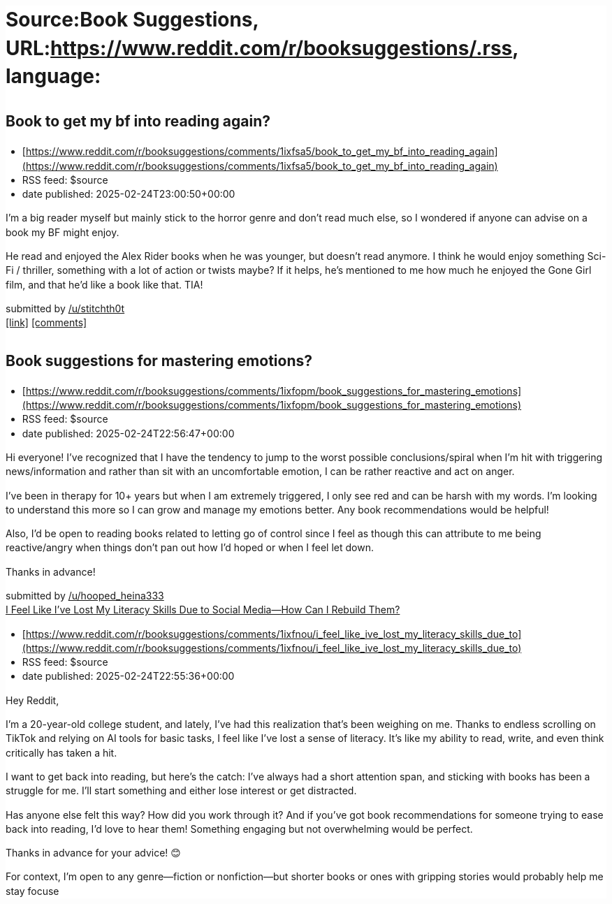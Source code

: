 # Source:Book Suggestions, URL:https://www.reddit.com/r/booksuggestions/.rss, language:

## Book to get my bf into reading again?
 - [https://www.reddit.com/r/booksuggestions/comments/1ixfsa5/book_to_get_my_bf_into_reading_again](https://www.reddit.com/r/booksuggestions/comments/1ixfsa5/book_to_get_my_bf_into_reading_again)
 - RSS feed: $source
 - date published: 2025-02-24T23:00:50+00:00

<div class="md"><p>I’m a big reader myself but mainly stick to the horror genre and don’t read much else, so I wondered if anyone can advise on a book my BF might enjoy. </p> <p>He read and enjoyed the Alex Rider books when he was younger, but doesn’t read anymore. I think he would enjoy something Sci-Fi / thriller, something with a lot of action or twists maybe? If it helps, he’s mentioned to me how much he enjoyed the Gone Girl film, and that he’d like a book like that. TIA! </p> </div> &#32; submitted by &#32; <a href="https://www.reddit.com/user/stitchth0t"> /u/stitchth0t </a> <br/> <span><a href="https://www.reddit.com/r/booksuggestions/comments/1ixfsa5/book_to_get_my_bf_into_reading_again/">[link]</a></span> &#32; <span><a href="https://www.reddit.com/r/booksuggestions/comments/1ixfsa5/book_to_get_my_bf_into_reading_again/">[comments]</a></span>

## Book suggestions for mastering emotions?
 - [https://www.reddit.com/r/booksuggestions/comments/1ixfopm/book_suggestions_for_mastering_emotions](https://www.reddit.com/r/booksuggestions/comments/1ixfopm/book_suggestions_for_mastering_emotions)
 - RSS feed: $source
 - date published: 2025-02-24T22:56:47+00:00

<div class="md"><p>Hi everyone! I’ve recognized that I have the tendency to jump to the worst possible conclusions/spiral when I’m hit with triggering news/information and rather than sit with an uncomfortable emotion, I can be rather reactive and act on anger. </p> <p>I’ve been in therapy for 10+ years but when I am extremely triggered, I only see red and can be harsh with my words. I’m looking to understand this more so I can grow and manage my emotions better. Any book recommendations would be helpful! </p> <p>Also, I’d be open to reading books related to letting go of control since I feel as though this can attribute to me being reactive/angry when things don’t pan out how I’d hoped or when I feel let down.</p> <p>Thanks in advance! </p> </div> &#32; submitted by &#32; <a href="https://www.reddit.com/user/hooped_heina333"> /u/hooped_heina333 </a> <br/> <span><a href="https://www.reddit.com/r/booksuggestions/comments/1ixfopm/book_suggestions_for_master

## I Feel Like I’ve Lost My Literacy Skills Due to Social Media—How Can I Rebuild Them?
 - [https://www.reddit.com/r/booksuggestions/comments/1ixfnou/i_feel_like_ive_lost_my_literacy_skills_due_to](https://www.reddit.com/r/booksuggestions/comments/1ixfnou/i_feel_like_ive_lost_my_literacy_skills_due_to)
 - RSS feed: $source
 - date published: 2025-02-24T22:55:36+00:00

<div class="md"><p>Hey Reddit,</p> <p>I’m a 20-year-old college student, and lately, I’ve had this realization that’s been weighing on me. Thanks to endless scrolling on TikTok and relying on AI tools for basic tasks, I feel like I’ve lost a sense of literacy. It’s like my ability to read, write, and even think critically has taken a hit.</p> <p>I want to get back into reading, but here’s the catch: I’ve always had a short attention span, and sticking with books has been a struggle for me. I’ll start something and either lose interest or get distracted.</p> <p>Has anyone else felt this way? How did you work through it? And if you’ve got book recommendations for someone trying to ease back into reading, I’d love to hear them! Something engaging but not overwhelming would be perfect.</p> <p>Thanks in advance for your advice! 😊</p> <p>For context, I’m open to any genre—fiction or nonfiction—but shorter books or ones with gripping stories would probably help me stay focuse
